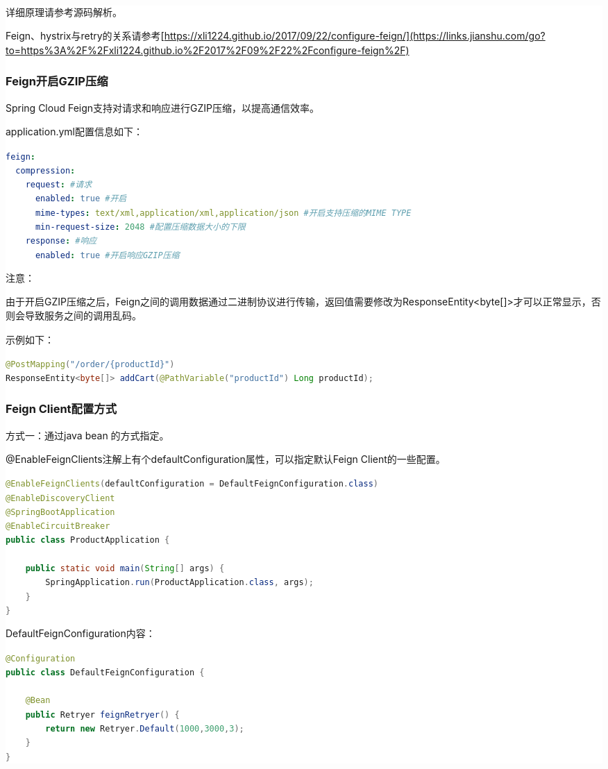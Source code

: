详细原理请参考源码解析。

Feign、hystrix与retry的关系请参考[https://xli1224.github.io/2017/09/22/configure-feign/](https://links.jianshu.com/go?to=https%3A%2F%2Fxli1224.github.io%2F2017%2F09%2F22%2Fconfigure-feign%2F)

### Feign开启GZIP压缩

Spring Cloud Feign支持对请求和响应进行GZIP压缩，以提高通信效率。

application.yml配置信息如下：

```yaml
feign:
  compression:
    request: #请求
      enabled: true #开启
      mime-types: text/xml,application/xml,application/json #开启支持压缩的MIME TYPE
      min-request-size: 2048 #配置压缩数据大小的下限
    response: #响应
      enabled: true #开启响应GZIP压缩
```

注意：

由于开启GZIP压缩之后，Feign之间的调用数据通过二进制协议进行传输，返回值需要修改为ResponseEntity<byte[]>才可以正常显示，否则会导致服务之间的调用乱码。

示例如下：

```java
@PostMapping("/order/{productId}")
ResponseEntity<byte[]> addCart(@PathVariable("productId") Long productId);
```

### Feign Client配置方式

方式一：通过java bean 的方式指定。

@EnableFeignClients注解上有个defaultConfiguration属性，可以指定默认Feign Client的一些配置。

```java
@EnableFeignClients(defaultConfiguration = DefaultFeignConfiguration.class)
@EnableDiscoveryClient
@SpringBootApplication
@EnableCircuitBreaker
public class ProductApplication {

    public static void main(String[] args) {
        SpringApplication.run(ProductApplication.class, args);
    }
}
```

DefaultFeignConfiguration内容：

```java
@Configuration
public class DefaultFeignConfiguration {

    @Bean
    public Retryer feignRetryer() {
        return new Retryer.Default(1000,3000,3);
    }
}
```
